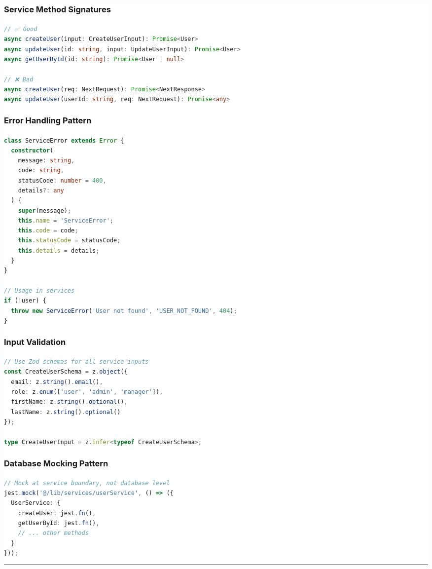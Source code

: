 ### **Service Method Signatures**
```typescript
// ✅ Good
async createUser(input: CreateUserInput): Promise<User>
async updateUser(id: string, input: UpdateUserInput): Promise<User>
async getUserById(id: string): Promise<User | null>

// ❌ Bad
async createUser(req: NextRequest): Promise<NextResponse>
async updateUser(userId: string, req: NextRequest): Promise<any>
```

### **Error Handling Pattern**
```typescript
class ServiceError extends Error {
  constructor(
    message: string,
    code: string,
    statusCode: number = 400,
    details?: any
  ) {
    super(message);
    this.name = 'ServiceError';
    this.code = code;
    this.statusCode = statusCode;
    this.details = details;
  }
}

// Usage in services
if (!user) {
  throw new ServiceError('User not found', 'USER_NOT_FOUND', 404);
}
```

### **Input Validation**
```typescript
// Use Zod schemas for all service inputs
const CreateUserSchema = z.object({
  email: z.string().email(),
  role: z.enum(['user', 'admin', 'manager']),
  firstName: z.string().optional(),
  lastName: z.string().optional()
});

type CreateUserInput = z.infer<typeof CreateUserSchema>;
```

### **Database Mocking Pattern**
```typescript
// Mock at service boundary, not database level
jest.mock('@/lib/services/userService', () => ({
  UserService: {
    createUser: jest.fn(),
    getUserById: jest.fn(),
    // ... other methods
  }
}));
```

---